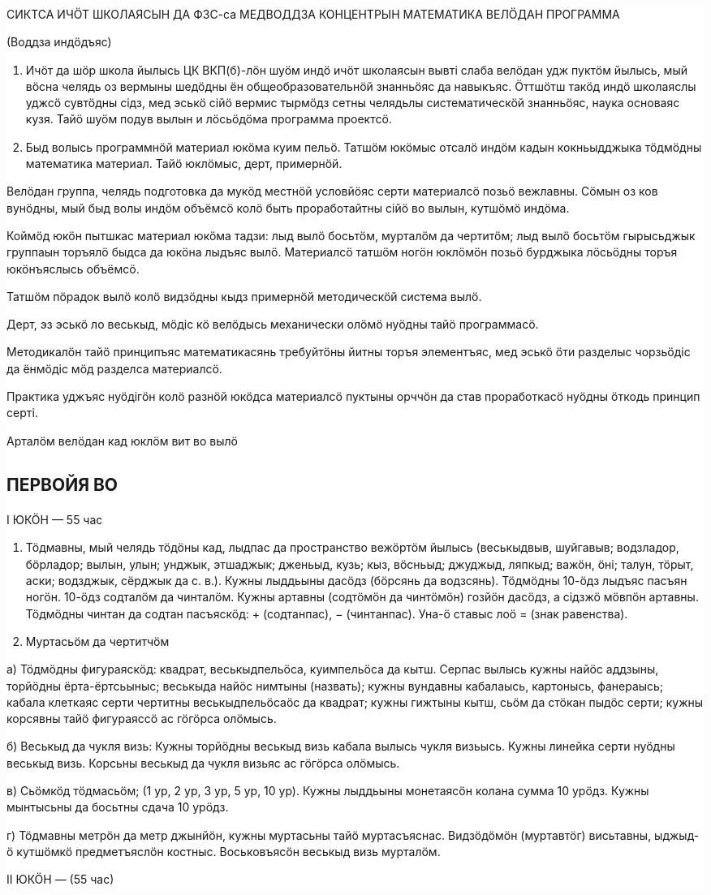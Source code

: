 СИКТСА ИЧӦТ ШКОЛАЯСЫН ДА ФЗС-са МЕДВОДДЗА КОНЦЕНТРЫН МАТЕМАТИКА ВЕЛӦДАН ПРОГРАММА

(Воддза индӧдъяс)

1. Ичӧт да шӧр школа йылысь ЦК ВКП(б)-лӧн шуӧм индӧ ичӧт школаясын вывті слаба велӧдан удж пуктӧм йылысь, мый вӧсна челядь оз вермыны шедӧдны ён общеобразовательнӧй знанньӧяс да навыкъяс. Ӧттшӧтш такӧд индӧ школаяслы уджсӧ сувтӧдны сідз, мед эськӧ сійӧ вермис тырмӧдз сетны челядьлы систематическӧй знанньӧяс, наука основаяс кузя. Тайӧ шуӧм подув вылын и лӧсьӧдӧма программа проектсӧ.

2. Быд волысь программнӧй материал юкӧма куим пельӧ. Татшӧм юкӧмыс отсалӧ индӧм кадын кокньыдджыка тӧдмӧдны математика материал. Тайӧ юклӧмыс, дерт, примернӧй.

Велӧдан группа, челядь подготовка да мукӧд местнӧй условйӧяс серти материалсӧ позьӧ вежлавны. Сӧмын оз ков вунӧдны, мый быд волы индӧм объёмсӧ колӧ быть проработайтны сійӧ во вылын, кутшӧмӧ индӧма.

Коймӧд юкӧн пытшкас материал юкӧма тадзи: лыд вылӧ босьтӧм, мурталӧм да чертитӧм; лыд вылӧ босьтӧм гырысьджык группаын торъялӧ быдса да юкӧна лыдъяс вылӧ. Материалсӧ татшӧм ногӧн юклӧмӧн позьӧ бурджыка лӧсьӧдны торъя юкӧнъяслысь объёмсӧ.

Татшӧм пӧрадок вылӧ колӧ видзӧдны кыдз примернӧй методическӧй система вылӧ.

Дерт, эз эськӧ ло веськыд, мӧдіс кӧ велӧдысь механически олӧмӧ нуӧдны тайӧ программасӧ.

Методикалӧн тайӧ принципъяс математикасянь требуйтӧны йитны торъя элементъяс, мед эськӧ ӧти разделыс чорзьӧдіс да ёнмӧдіс мӧд разделса материалсӧ.

Практика уджъяс нуӧдігӧн колӧ разнӧй юкӧдса материалсӧ пуктыны орччӧн да став проработкасӧ нуӧдны ӧткодь принцип серті.

Арталӧм велӧдан кад юклӧм вит во вылӧ

## ПЕРВОЙЯ ВО

І ЮКӦН — 55 час

1. Тӧдмавны, мый челядь тӧдӧны кад, лыдпас да пространство вежӧртӧм йылысь (веськыдвыв, шуйгавыв; водзладор, бӧрладор; вылын, улын; унджык, этшаджык; дженьыд, кузь; кыз, вӧсньыд; джуджыд, ляпкыд; важӧн, ӧні; талун, тӧрыт, аски; водзджык, сёрджык да с. в.). Кужны лыддьыны дасӧдз (бӧрсянь да водзсянь). Тӧдмӧдны 10-ӧдз лыдъяс пасъян ногӧн. 10-ӧдз содталӧм да чинталӧм. Кужны артавны (содтӧмӧн да чинтӧмӧн) гозйӧн дасӧдз, а сідзжӧ мӧвпӧн артавны. Тӧдмӧдны чинтан да содтан пасъяскӧд: + (содтанпас), − (чинтанпас). Уна-ӧ ставыс лоӧ = (знак равенства).

2. Муртасьӧм да чертитчӧм

а) Тӧдмӧдны фигураяскӧд: квадрат, веськыдпельӧса, куимпельӧса да кытш. Серпас вылысь кужны найӧс аддзыны, торйӧдны ёрта-ёртсьыныс; веськыда найӧс нимтыны (назвать); кужны вундавны кабалаысь, картонысь, фанераысь; кабала клеткаяс серти чертитны веськыдпельӧсаӧс да квадрат; кужны гижтыны кытш, сьӧм да стӧкан пыдӧс серти; кужны корсявны тайӧ фигураяссӧ ас гӧгӧрса олӧмысь.

б) Веськыд да чукля визь: Кужны торйӧдны веськыд визь кабала вылысь чукля визьысь. Кужны линейка серти нуӧдны веськыд визь. Корсьны веськыд да чукля визьяс ас гӧгӧрса олӧмысь.

в) Сьӧмкӧд тӧдмасьӧм; (1 ур, 2 ур, 3 ур, 5 ур, 10 ур). Кужны лыддьыны монетаясӧн колана сумма 10 урӧдз. Кужны мынтысьны да босьтны сдача 10 урӧдз.

г) Тӧдмавны метрӧн да метр джынйӧн, кужны муртасьны тайӧ муртасъяснас. Видзӧдӧмӧн (муртавтӧг) висьтавны, ыджыд-ӧ кутшӧмкӧ предметъяслӧн костныс. Воськовъясӧн веськыд визь мурталӧм.

ІІ ЮКӦН — (55 час)
